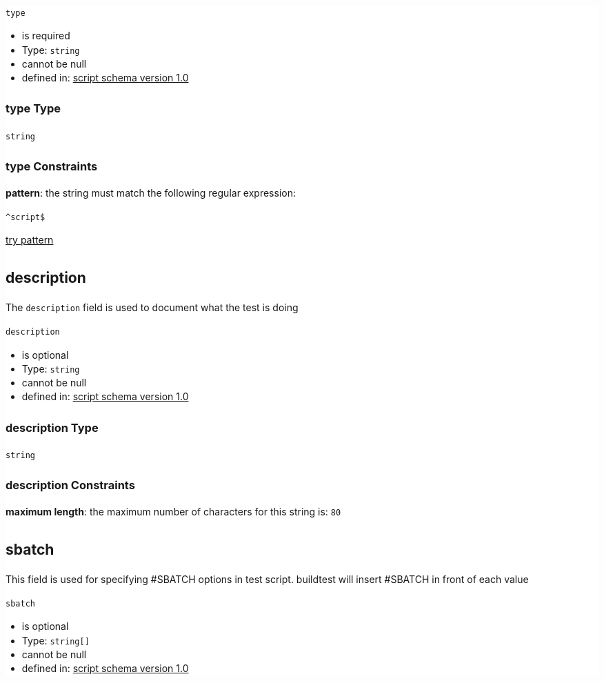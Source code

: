 `type`

-   is required
-   Type: `string`
-   cannot be null
-   defined in: [script schema version 1.0](script-v1-properties-type.md "script-v1.0.schema.json#/properties/type")

### type Type

`string`

### type Constraints

**pattern**: the string must match the following regular expression: 

```regexp
^script$
```

[try pattern](https://regexr.com/?expression=%5Escript%24 "try regular expression with regexr.com")

## description

The `description` field is used to document what the test is doing


`description`

-   is optional
-   Type: `string`
-   cannot be null
-   defined in: [script schema version 1.0](definitions-definitions-description.md "script-v1.0.schema.json#/properties/description")

### description Type

`string`

### description Constraints

**maximum length**: the maximum number of characters for this string is: `80`

## sbatch

This field is used for specifying #SBATCH options in test script. buildtest will insert #SBATCH in front of each value


`sbatch`

-   is optional
-   Type: `string[]`
-   cannot be null
-   defined in: [script schema version 1.0](definitions-definitions-sbatch.md "script-v1.0.schema.json#/properties/sbatch")
